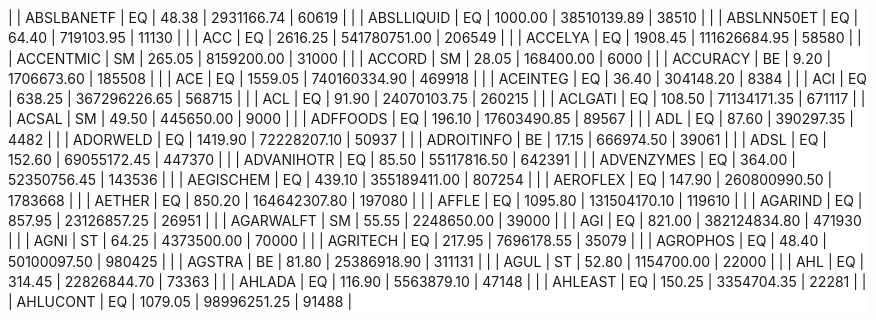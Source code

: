 |  | ABSLBANETF | EQ | 48.38 | 2931166.74 | 60619 |
|  | ABSLLIQUID | EQ | 1000.00 | 38510139.89 | 38510 |
|  | ABSLNN50ET | EQ | 64.40 | 719103.95 | 11130 |
|  | ACC | EQ | 2616.25 | 541780751.00 | 206549 |
|  | ACCELYA | EQ | 1908.45 | 111626684.95 | 58580 |
|  | ACCENTMIC | SM | 265.05 | 8159200.00 | 31000 |
|  | ACCORD | SM | 28.05 | 168400.00 | 6000 |
|  | ACCURACY | BE | 9.20 | 1706673.60 | 185508 |
|  | ACE | EQ | 1559.05 | 740160334.90 | 469918 |
|  | ACEINTEG | EQ | 36.40 | 304148.20 | 8384 |
|  | ACI | EQ | 638.25 | 367296226.65 | 568715 |
|  | ACL | EQ | 91.90 | 24070103.75 | 260215 |
|  | ACLGATI | EQ | 108.50 | 71134171.35 | 671117 |
|  | ACSAL | SM | 49.50 | 445650.00 | 9000 |
|  | ADFFOODS | EQ | 196.10 | 17603490.85 | 89567 |
|  | ADL | EQ | 87.60 | 390297.35 | 4482 |
|  | ADORWELD | EQ | 1419.90 | 72228207.10 | 50937 |
|  | ADROITINFO | BE | 17.15 | 666974.50 | 39061 |
|  | ADSL | EQ | 152.60 | 69055172.45 | 447370 |
|  | ADVANIHOTR | EQ | 85.50 | 55117816.50 | 642391 |
|  | ADVENZYMES | EQ | 364.00 | 52350756.45 | 143536 |
|  | AEGISCHEM | EQ | 439.10 | 355189411.00 | 807254 |
|  | AEROFLEX | EQ | 147.90 | 260800990.50 | 1783668 |
|  | AETHER | EQ | 850.20 | 164642307.80 | 197080 |
|  | AFFLE | EQ | 1095.80 | 131504170.10 | 119610 |
|  | AGARIND | EQ | 857.95 | 23126857.25 | 26951 |
|  | AGARWALFT | SM | 55.55 | 2248650.00 | 39000 |
|  | AGI | EQ | 821.00 | 382124834.80 | 471930 |
|  | AGNI | ST | 64.25 | 4373500.00 | 70000 |
|  | AGRITECH | EQ | 217.95 | 7696178.55 | 35079 |
|  | AGROPHOS | EQ | 48.40 | 50100097.50 | 980425 |
|  | AGSTRA | BE | 81.80 | 25386918.90 | 311131 |
|  | AGUL | ST | 52.80 | 1154700.00 | 22000 |
|  | AHL | EQ | 314.45 | 22826844.70 | 73363 |
|  | AHLADA | EQ | 116.90 | 5563879.10 | 47148 |
|  | AHLEAST | EQ | 150.25 | 3354704.35 | 22281 |
|  | AHLUCONT | EQ | 1079.05 | 98996251.25 | 91488 |